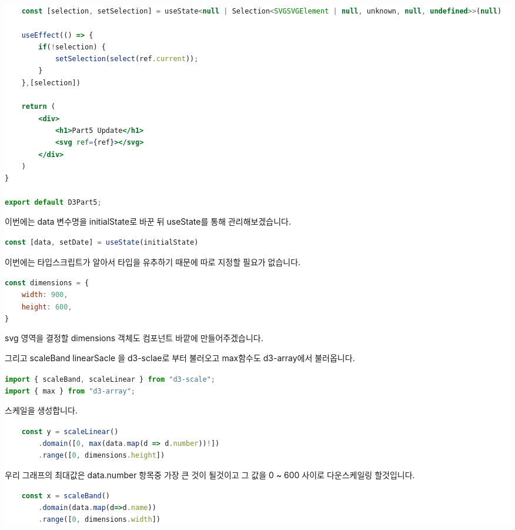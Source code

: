 ```jsx
    const [selection, setSelection] = useState<null | Selection<SVGSVGElement | null, unknown, null, undefined>>(null)

    useEffect(() => {
        if(!selection) {
            setSelection(select(ref.current));
        }
    },[selection])

    return (
        <div>
            <h1>Part5 Update</h1>
            <svg ref={ref}></svg>
        </div>
    )
}

export default D3Part5;
```

이번에는 data 변수명을 initialState로 바꾼 뒤 useState를 통해 관리해보겠습니다.

```jsx
const [data, setDate] = useState(initialState)
```
이번에는 타입스크립트가 알아서 타입을 유추하기 때문에 따로 지정할 필요가 없습니다.

```jsx
const dimensions = {
    width: 900,
    height: 600,
}
```
svg 영역을 결정할 dimensions 객체도 컴포넌트 바깥에 만들어주겠습니다.

그리고 scaleBand linearSacle 을 d3-sclae로 부터 불러오고 max함수도 d3-array에서 불러옵니다.

```jsx
import { scaleBand, scaleLinear } from "d3-scale";
import { max } from "d3-array";
```

스케일을 생성합니다.

```jsx
    const y = scaleLinear()
        .domain([0, max(data.map(d => d.number))!])
        .range([0, dimensions.height])
```

우리 그래프의 최대값은 data.number 항목중 가장 큰 것이 될것이고 그 값을 0 ~ 600 사이로 다운스케일링 할것입니다.

```jsx
    const x = scaleBand()
        .domain(data.map(d=>d.name))
        .range([0, dimensions.width])
```
